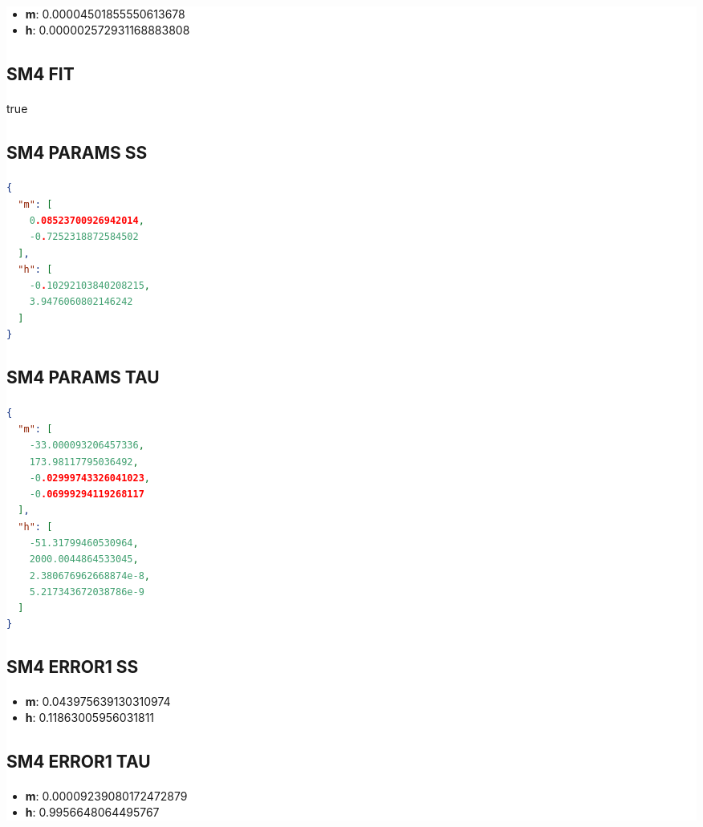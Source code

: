 - **m**: 0.00004501855550613678
- **h**: 0.000002572931168883808

## SM4 FIT

true

## SM4 PARAMS SS

```json
{
  "m": [
    0.08523700926942014,
    -0.7252318872584502
  ],
  "h": [
    -0.10292103840208215,
    3.9476060802146242
  ]
}
```

## SM4 PARAMS TAU

```json
{
  "m": [
    -33.000093206457336,
    173.98117795036492,
    -0.02999743326041023,
    -0.06999294119268117
  ],
  "h": [
    -51.31799460530964,
    2000.0044864533045,
    2.380676962668874e-8,
    5.217343672038786e-9
  ]
}
```

## SM4 ERROR1 SS

- **m**: 0.043975639130310974
- **h**: 0.11863005956031811

## SM4 ERROR1 TAU

- **m**: 0.00009239080172472879
- **h**: 0.9956648064495767
